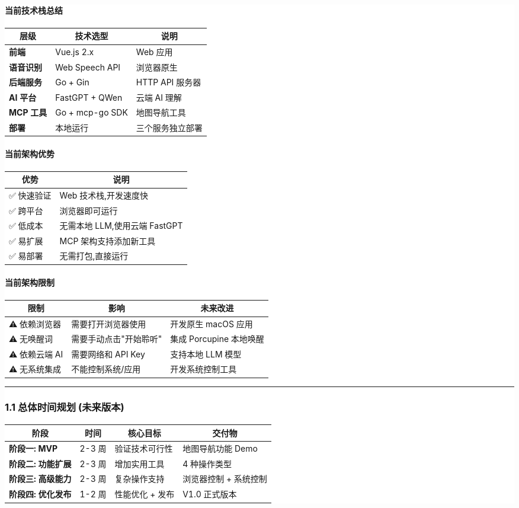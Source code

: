 
#### 当前技术栈总结

| 层级 | 技术选型 | 说明 |
|------|---------|------|
| **前端** | Vue.js 2.x | Web 应用 |
| **语音识别** | Web Speech API | 浏览器原生 |
| **后端服务** | Go + Gin | HTTP API 服务器 |
| **AI 平台** | FastGPT + QWen | 云端 AI 理解 |
| **MCP 工具** | Go + mcp-go SDK | 地图导航工具 |
| **部署** | 本地运行 | 三个服务独立部署 |

#### 当前架构优势

| 优势 | 说明 |
|------|------|
| ✅ 快速验证 | Web 技术栈,开发速度快 |
| ✅ 跨平台 | 浏览器即可运行 |
| ✅ 低成本 | 无需本地 LLM,使用云端 FastGPT |
| ✅ 易扩展 | MCP 架构支持添加新工具 |
| ✅ 易部署 | 无需打包,直接运行 |

#### 当前架构限制

| 限制 | 影响 | 未来改进 |
|------|------|---------|
| ⚠️ 依赖浏览器 | 需要打开浏览器使用 | 开发原生 macOS 应用 |
| ⚠️ 无唤醒词 | 需要手动点击"开始聆听" | 集成 Porcupine 本地唤醒 |
| ⚠️ 依赖云端 AI | 需要网络和 API Key | 支持本地 LLM 模型 |
| ⚠️ 无系统集成 | 不能控制系统/应用 | 开发系统控制工具 |

---

### 1.1 总体时间规划 (未来版本)

| 阶段 | 时间 | 核心目标 | 交付物 |
|------|------|----------|--------|
| **阶段一: MVP** | 2-3 周 | 验证技术可行性 | 地图导航功能 Demo |
| **阶段二: 功能扩展** | 2-3 周 | 增加实用工具 | 4 种操作类型 |
| **阶段三: 高级能力** | 2-3 周 | 复杂操作支持 | 浏览器控制 + 系统控制 |
| **阶段四: 优化发布** | 1-2 周 | 性能优化 + 发布 | V1.0 正式版本 |
